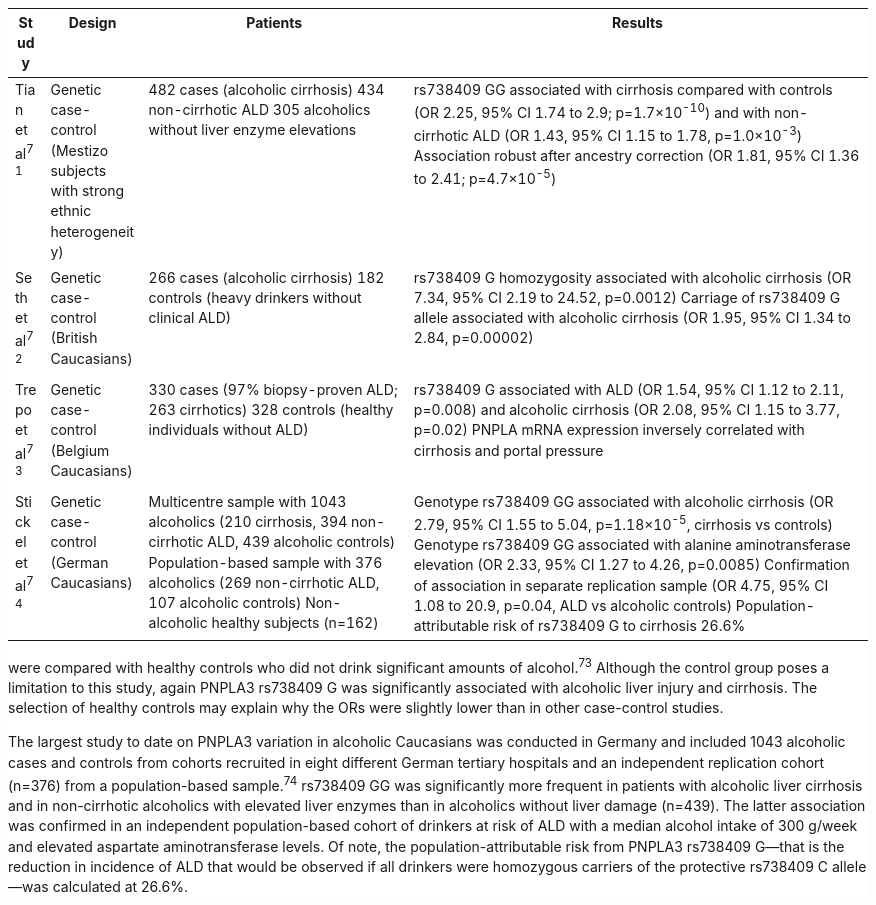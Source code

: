 | Study       | Design                                                                 | Patients                                                                                          | Results                                                                                                                                                                                                 |
|-------------|------------------------------------------------------------------------|---------------------------------------------------------------------------------------------------|------------------------------------------------------------------------------------------------------------------------------------------------------------------------------------------------------|
| Tian et al<sup>71</sup> | Genetic case-control (Mestizo subjects with strong ethnic heterogeneity) | 482 cases (alcoholic cirrhosis) 434 non-cirrhotic ALD 305 alcoholics without liver enzyme elevations | rs738409 GG associated with cirrhosis compared with controls (OR 2.25, 95% CI 1.74 to 2.9; p=1.7×10<sup>-10</sup>) and with non-cirrhotic ALD (OR 1.43, 95% CI 1.15 to 1.78, p=1.0×10<sup>-3</sup>) Association robust after ancestry correction (OR 1.81, 95% CI 1.36 to 2.41; p=4.7×10<sup>-5</sup>) |
| Seth et al<sup>72</sup> | Genetic case-control (British Caucasians)                         | 266 cases (alcoholic cirrhosis) 182 controls (heavy drinkers without clinical ALD)                | rs738409 G homozygosity associated with alcoholic cirrhosis (OR 7.34, 95% CI 2.19 to 24.52, p=0.0012) Carriage of rs738409 G allele associated with alcoholic cirrhosis (OR 1.95, 95% CI 1.34 to 2.84, p=0.00002) |
| Trepo et al<sup>73</sup> | Genetic case-control (Belgium Caucasians)                        | 330 cases (97% biopsy-proven ALD; 263 cirrhotics) 328 controls (healthy individuals without ALD)   | rs738409 G associated with ALD (OR 1.54, 95% CI 1.12 to 2.11, p=0.008) and alcoholic cirrhosis (OR 2.08, 95% CI 1.15 to 3.77, p=0.02) PNPLA mRNA expression inversely correlated with cirrhosis and portal pressure |
| Stickel et al<sup>74</sup> | Genetic case-control (German Caucasians)                       | Multicentre sample with 1043 alcoholics (210 cirrhosis, 394 non-cirrhotic ALD, 439 alcoholic controls) Population-based sample with 376 alcoholics (269 non-cirrhotic ALD, 107 alcoholic controls) Non-alcoholic healthy subjects (n=162) | Genotype rs738409 GG associated with alcoholic cirrhosis (OR 2.79, 95% CI 1.55 to 5.04, p=1.18×10<sup>-5</sup>, cirrhosis vs controls) Genotype rs738409 GG associated with alanine aminotransferase elevation (OR 2.33, 95% CI 1.27 to 4.26, p=0.0085) Confirmation of association in separate replication sample (OR 4.75, 95% CI 1.08 to 20.9, p=0.04, ALD vs alcoholic controls) Population-attributable risk of rs738409 G to cirrhosis 26.6% |

were compared with healthy controls who did not drink significant amounts of alcohol.<sup>73</sup> Although the control group poses a limitation to this study, again PNPLA3 rs738409 G was significantly associated with alcoholic liver injury and cirrhosis. The selection of healthy controls may explain why the ORs were slightly lower than in other case-control studies.

The largest study to date on PNPLA3 variation in alcoholic Caucasians was conducted in Germany and included 1043 alcoholic cases and controls from cohorts recruited in eight different German tertiary hospitals and an independent replication cohort (n=376) from a population-based sample.<sup>74</sup> rs738409 GG was significantly more frequent in patients with alcoholic liver cirrhosis and in non-cirrhotic alcoholics with elevated liver enzymes than in alcoholics without liver damage (n=439). The latter association was confirmed in an independent population-based cohort of drinkers at risk of ALD with a median alcohol intake of 300 g/week and elevated aspartate aminotransferase levels. Of note, the population-attributable risk from PNPLA3 rs738409 G—that is the reduction in incidence of ALD that would be observed if all drinkers were homozygous carriers of the protective rs738409 C allele—was calculated at 26.6%.
